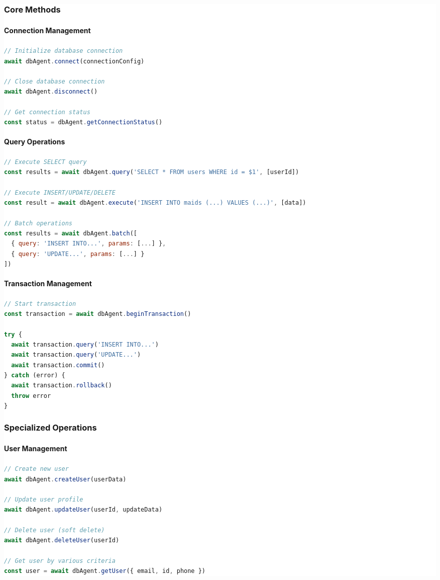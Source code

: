 ### Core Methods

#### Connection Management
```javascript
// Initialize database connection
await dbAgent.connect(connectionConfig)

// Close database connection
await dbAgent.disconnect()

// Get connection status
const status = dbAgent.getConnectionStatus()
```

#### Query Operations
```javascript
// Execute SELECT query
const results = await dbAgent.query('SELECT * FROM users WHERE id = $1', [userId])

// Execute INSERT/UPDATE/DELETE
const result = await dbAgent.execute('INSERT INTO maids (...) VALUES (...)', [data])

// Batch operations
const results = await dbAgent.batch([
  { query: 'INSERT INTO...', params: [...] },
  { query: 'UPDATE...', params: [...] }
])
```

#### Transaction Management
```javascript
// Start transaction
const transaction = await dbAgent.beginTransaction()

try {
  await transaction.query('INSERT INTO...')
  await transaction.query('UPDATE...')
  await transaction.commit()
} catch (error) {
  await transaction.rollback()
  throw error
}
```

### Specialized Operations

#### User Management
```javascript
// Create new user
await dbAgent.createUser(userData)

// Update user profile
await dbAgent.updateUser(userId, updateData)

// Delete user (soft delete)
await dbAgent.deleteUser(userId)

// Get user by various criteria
const user = await dbAgent.getUser({ email, id, phone })
```
